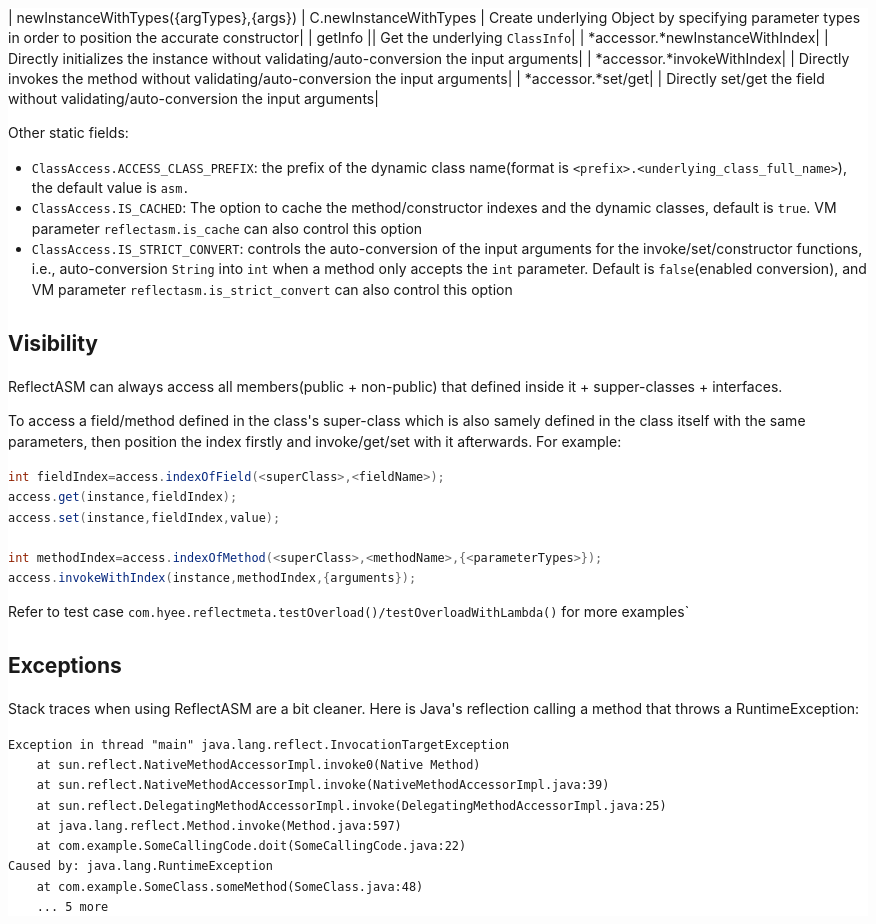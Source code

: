 | newInstanceWithTypes({argTypes},{args}) | C.newInstanceWithTypes | Create underlying Object by specifying parameter types in order to position the accurate constructor|
| getInfo || Get the underlying `ClassInfo`|
| *accessor.*newInstanceWithIndex| | Directly initializes the instance without validating/auto-conversion the input arguments|
| *accessor.*invokeWithIndex| | Directly invokes the method without validating/auto-conversion the input arguments|
| *accessor.*set/get| | Directly set/get the field without validating/auto-conversion the input arguments|

Other static fields:
* `ClassAccess.ACCESS_CLASS_PREFIX`: the prefix of the dynamic class name(format is `<prefix>.<underlying_class_full_name>`), the default value is `asm.`
* `ClassAccess.IS_CACHED`: The option to cache the method/constructor indexes and the dynamic classes, default is `true`. VM parameter `reflectasm.is_cache` can also control this option
* `ClassAccess.IS_STRICT_CONVERT`: controls the auto-conversion of the input arguments for the invoke/set/constructor functions, i.e., auto-conversion `String` into `int` when a method only accepts the `int` parameter. Default is `false`(enabled conversion), and VM parameter `reflectasm.is_strict_convert` can also control this option



## Visibility

ReflectASM can always access all members(public + non-public) that defined inside it + supper-classes + interfaces. 

To access a field/method defined in the class's super-class which is also samely defined in the class itself with the same parameters, then position the index firstly and invoke/get/set with it afterwards. For example:
```java
int fieldIndex=access.indexOfField(<superClass>,<fieldName>);
access.get(instance,fieldIndex);
access.set(instance,fieldIndex,value);

int methodIndex=access.indexOfMethod(<superClass>,<methodName>,{<parameterTypes>});
access.invokeWithIndex(instance,methodIndex,{arguments});
```

Refer to test case `com.hyee.reflectmeta.testOverload()/testOverloadWithLambda()` for more examples`


## Exceptions

Stack traces when using ReflectASM are a bit cleaner. Here is Java's reflection calling a method that throws a RuntimeException:

```
Exception in thread "main" java.lang.reflect.InvocationTargetException
	at sun.reflect.NativeMethodAccessorImpl.invoke0(Native Method)
	at sun.reflect.NativeMethodAccessorImpl.invoke(NativeMethodAccessorImpl.java:39)
	at sun.reflect.DelegatingMethodAccessorImpl.invoke(DelegatingMethodAccessorImpl.java:25)
	at java.lang.reflect.Method.invoke(Method.java:597)
	at com.example.SomeCallingCode.doit(SomeCallingCode.java:22)
Caused by: java.lang.RuntimeException
	at com.example.SomeClass.someMethod(SomeClass.java:48)
	... 5 more
```
